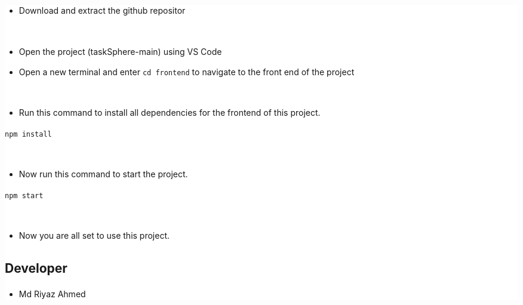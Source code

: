 
- Download and extract the github repositor
<br/>

- Open the project (taskSphere-main) using VS Code
  <br/>

- Open a new terminal and enter `cd frontend` to navigate to the front end of the project
<br/>

- Run this command to install all dependencies for the frontend of this project.

```
npm install
```

<br/>

- Now run this command to start the project.

```
npm start
```
<br/>

- Now you are all set to use this project.

## Developer

- Md Riyaz Ahmed
